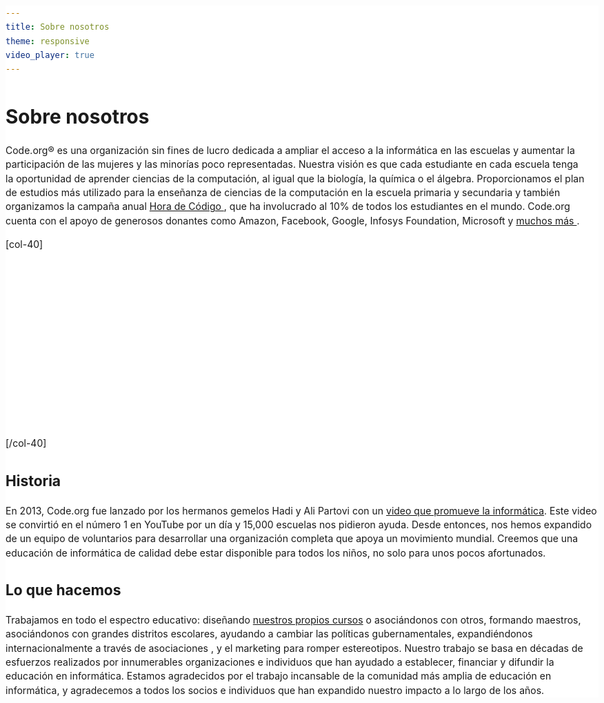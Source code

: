 ```yaml
---
title: Sobre nosotros
theme: responsive
video_player: true
---
```


# Sobre nosotros

<div class="col-60", style="padding-right:20px;">

Code.org® es una organización sin fines de lucro dedicada a ampliar el acceso a la informática en las escuelas y aumentar la participación de las mujeres y las minorías poco representadas. Nuestra visión es que cada estudiante en cada escuela tenga la oportunidad de aprender ciencias de la computación, al igual que la biología, la química o el álgebra. Proporcionamos el plan de estudios más utilizado para la enseñanza de ciencias de la computación en la escuela primaria y secundaria y también organizamos la campaña anual <a href="hourofcode.com"> Hora de Código </a>, que ha involucrado al 10% de todos los estudiantes en el mundo. Code.org cuenta con el apoyo de generosos donantes como Amazon, Facebook, Google, Infosys Foundation, Microsoft y <a href="/about/donors"> muchos más </a>.

</div>

[col-40]

<div style="background-color:var(--brand_secondary_default);height:190px;padding:25px;display:flex;justify-content:center;flex-direction:column">

  <font size="4" color="#FFFFFF"><b>Los cursos de Code.org son utilizados por decenas de millones de estudiantes y por un millón de profesores en todo el mundo.</b></font>

</div>

[/col-40]

<div style="clear:both"></div>

## Historia

En 2013, Code.org fue lanzado por los hermanos gemelos Hadi y Ali Partovi con un [video que promueve la informática](https://www.youtube.com/watch?v=nKIu9yen5nc). Este video se convirtió en el número 1 en YouTube por un día y 15,000 escuelas nos pidieron ayuda. Desde entonces, nos hemos expandido de un equipo de voluntarios para desarrollar una organización completa que apoya un movimiento mundial. Creemos que una educación de informática de calidad debe estar disponible para todos los niños, no solo para unos pocos afortunados.
<br>
<iframe width="560" height="315" src="https://www.youtube-nocookie.com/embed/nKIu9yen5nc" frameborder="0" allowfullscreen></iframe>

## Lo que hacemos

Trabajamos en todo el espectro educativo: diseñando [nuestros propios cursos](https://studio.code.org/courses) o asociándonos con otros, formando maestros, asociándonos con grandes distritos escolares, ayudando a cambiar las políticas gubernamentales, expandiéndonos internacionalmente a través de asociaciones , y el marketing para romper estereotipos. Nuestro trabajo se basa en décadas de esfuerzos realizados por innumerables organizaciones e individuos que han ayudado a establecer, financiar y difundir la educación en informática. Estamos agradecidos por el trabajo incansable de la comunidad más amplia de educación en informática, y agradecemos a todos los socios e individuos que han expandido nuestro impacto a lo largo de los años.
